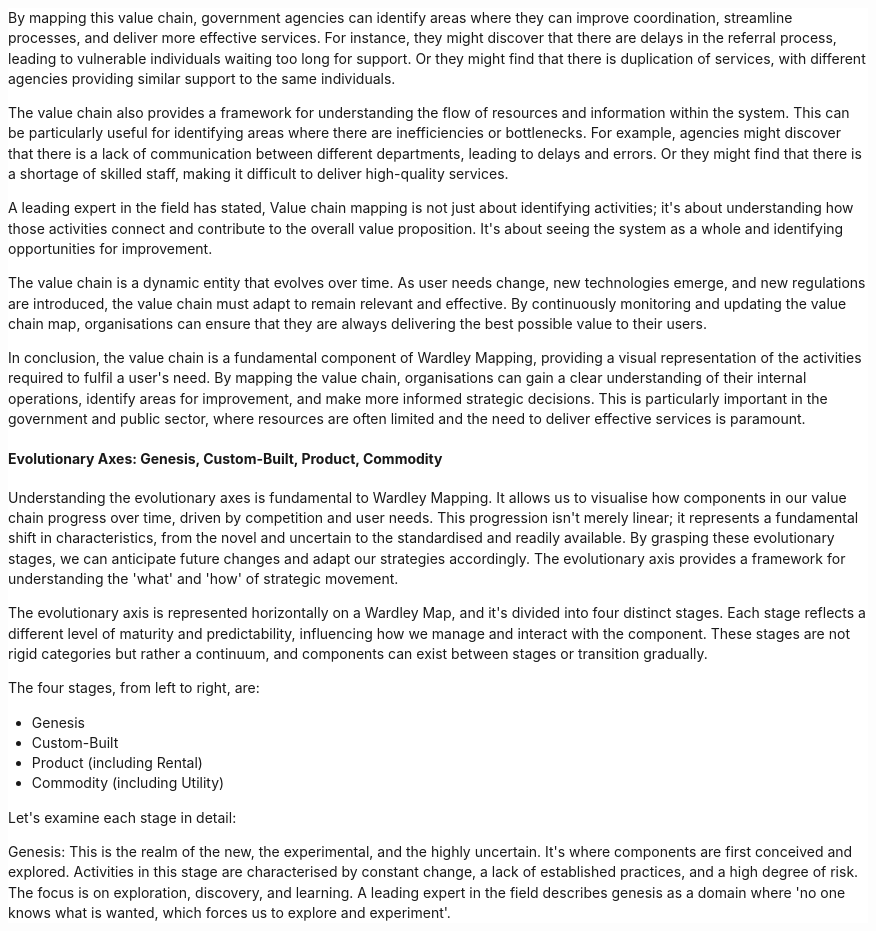 By mapping this value chain, government agencies can identify areas where they can improve coordination, streamline processes, and deliver more effective services. For instance, they might discover that there are delays in the referral process, leading to vulnerable individuals waiting too long for support. Or they might find that there is duplication of services, with different agencies providing similar support to the same individuals.

The value chain also provides a framework for understanding the flow of resources and information within the system. This can be particularly useful for identifying areas where there are inefficiencies or bottlenecks. For example, agencies might discover that there is a lack of communication between different departments, leading to delays and errors. Or they might find that there is a shortage of skilled staff, making it difficult to deliver high-quality services.

A leading expert in the field has stated, Value chain mapping is not just about identifying activities; it's about understanding how those activities connect and contribute to the overall value proposition. It's about seeing the system as a whole and identifying opportunities for improvement.

The value chain is a dynamic entity that evolves over time. As user needs change, new technologies emerge, and new regulations are introduced, the value chain must adapt to remain relevant and effective. By continuously monitoring and updating the value chain map, organisations can ensure that they are always delivering the best possible value to their users.

In conclusion, the value chain is a fundamental component of Wardley Mapping, providing a visual representation of the activities required to fulfil a user's need. By mapping the value chain, organisations can gain a clear understanding of their internal operations, identify areas for improvement, and make more informed strategic decisions. This is particularly important in the government and public sector, where resources are often limited and the need to deliver effective services is paramount.



#### <a id="evolutionary-axes-genesis-custom-built-product-commodity"></a>Evolutionary Axes: Genesis, Custom-Built, Product, Commodity

Understanding the evolutionary axes is fundamental to Wardley Mapping. It allows us to visualise how components in our value chain progress over time, driven by competition and user needs. This progression isn't merely linear; it represents a fundamental shift in characteristics, from the novel and uncertain to the standardised and readily available. By grasping these evolutionary stages, we can anticipate future changes and adapt our strategies accordingly. The evolutionary axis provides a framework for understanding the 'what' and 'how' of strategic movement.

The evolutionary axis is represented horizontally on a Wardley Map, and it's divided into four distinct stages. Each stage reflects a different level of maturity and predictability, influencing how we manage and interact with the component. These stages are not rigid categories but rather a continuum, and components can exist between stages or transition gradually.

The four stages, from left to right, are:

- Genesis
- Custom-Built
- Product (including Rental)
- Commodity (including Utility)

Let's examine each stage in detail:

Genesis: This is the realm of the new, the experimental, and the highly uncertain. It's where components are first conceived and explored. Activities in this stage are characterised by constant change, a lack of established practices, and a high degree of risk. The focus is on exploration, discovery, and learning. A leading expert in the field describes genesis as a domain where 'no one knows what is wanted, which forces us to explore and experiment'.
